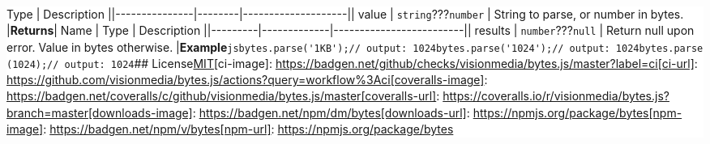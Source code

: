 Type   | Description        ||---------------|--------|--------------------|| value   | `string`???`number` | String to parse, or number in bytes.   |**Returns**| Name    | Type        | Description             ||---------|-------------|-------------------------|| results | `number`???`null` | Return null upon error. Value in bytes otherwise. |**Example**```jsbytes.parse('1KB');// output: 1024bytes.parse('1024');// output: 1024bytes.parse(1024);// output: 1024```## License[MIT](LICENSE)[ci-image]: https://badgen.net/github/checks/visionmedia/bytes.js/master?label=ci[ci-url]: https://github.com/visionmedia/bytes.js/actions?query=workflow%3Aci[coveralls-image]: https://badgen.net/coveralls/c/github/visionmedia/bytes.js/master[coveralls-url]: https://coveralls.io/r/visionmedia/bytes.js?branch=master[downloads-image]: https://badgen.net/npm/dm/bytes[downloads-url]: https://npmjs.org/package/bytes[npm-image]: https://badgen.net/npm/v/bytes[npm-url]: https://npmjs.org/package/bytes